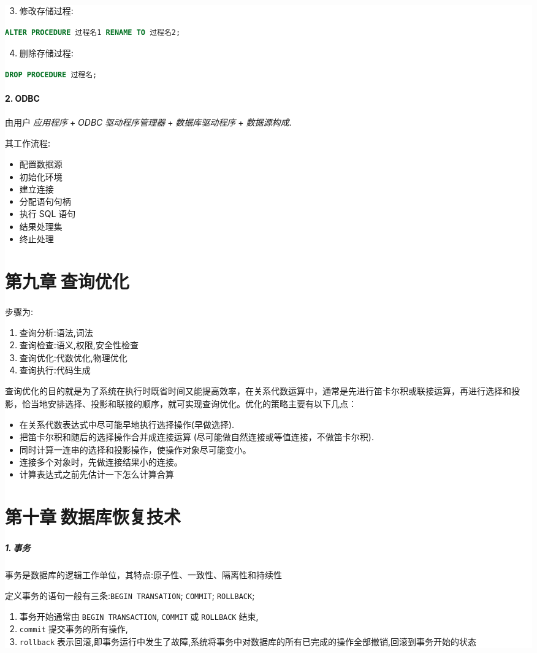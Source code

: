 3. 修改存储过程:

```sql
ALTER PROCEDURE 过程名1 RENAME TO 过程名2;
```

4. 删除存储过程:

```sql
DROP PROCEDURE 过程名;
```

#### 2. ODBC

由用户 _应用程序_ + _ODBC 驱动程序管理器_ + _数据库驱动程序_ + _数据源构成_.

其工作流程:

- 配置数据源
- 初始化环境
- 建立连接
- 分配语句句柄
- 执行 SQL 语句
- 结果处理集
- 终止处理

# 第九章 查询优化

步骤为:

1. 查询分析:语法,词法
1. 查询检查:语义,权限,安全性检查
1. 查询优化:代数优化,物理优化
1. 查询执行:代码生成

查询优化的目的就是为了系统在执行时既省时间又能提高效率，在关系代数运算中，通常是先进行笛卡尔积或联接运算，再进行选择和投影，恰当地安排选择、投影和联接的顺序，就可实现查询优化。优化的策略主要有以下几点：

- 在关系代数表达式中尽可能早地执行选择操作(早做选择).
- 把笛卡尔积和随后的选择操作合并成连接运算 (尽可能做自然连接或等值连接，不做笛卡尔积).
- 同时计算一连串的选择和投影操作，使操作对象尽可能变小。
- 连接多个对象时，先做连接结果小的连接。
- 计算表达式之前先估计一下怎么计算合算

# 第十章 数据库恢复技术

##### 1. 事务

事务是数据库的逻辑工作单位，其特点:原子性、一致性、隔离性和持续性

定义事务的语句一般有三条:`BEGIN TRANSATION`; `COMMIT`; `ROLLBACK`;

1. 事务开始通常由 `BEGIN TRANSACTION`, `COMMIT` 或 `ROLLBACK` 结束,
2. `commit` 提交事务的所有操作,
3. `rollback` 表示回滚,即事务运行中发生了故障,系统将事务中对数据库的所有已完成的操作全部撤销,回滚到事务开始的状态
